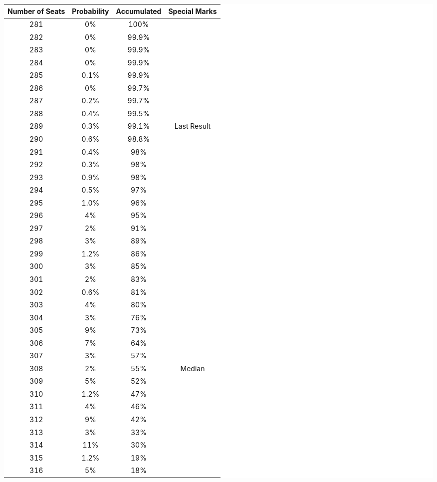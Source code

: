 | Number of Seats | Probability | Accumulated | Special Marks |
|:---------------:|:-----------:|:-----------:|:-------------:|
| 281 | 0% | 100% |  |
| 282 | 0% | 99.9% |  |
| 283 | 0% | 99.9% |  |
| 284 | 0% | 99.9% |  |
| 285 | 0.1% | 99.9% |  |
| 286 | 0% | 99.7% |  |
| 287 | 0.2% | 99.7% |  |
| 288 | 0.4% | 99.5% |  |
| 289 | 0.3% | 99.1% | Last Result |
| 290 | 0.6% | 98.8% |  |
| 291 | 0.4% | 98% |  |
| 292 | 0.3% | 98% |  |
| 293 | 0.9% | 98% |  |
| 294 | 0.5% | 97% |  |
| 295 | 1.0% | 96% |  |
| 296 | 4% | 95% |  |
| 297 | 2% | 91% |  |
| 298 | 3% | 89% |  |
| 299 | 1.2% | 86% |  |
| 300 | 3% | 85% |  |
| 301 | 2% | 83% |  |
| 302 | 0.6% | 81% |  |
| 303 | 4% | 80% |  |
| 304 | 3% | 76% |  |
| 305 | 9% | 73% |  |
| 306 | 7% | 64% |  |
| 307 | 3% | 57% |  |
| 308 | 2% | 55% | Median |
| 309 | 5% | 52% |  |
| 310 | 1.2% | 47% |  |
| 311 | 4% | 46% |  |
| 312 | 9% | 42% |  |
| 313 | 3% | 33% |  |
| 314 | 11% | 30% |  |
| 315 | 1.2% | 19% |  |
| 316 | 5% | 18% |  |